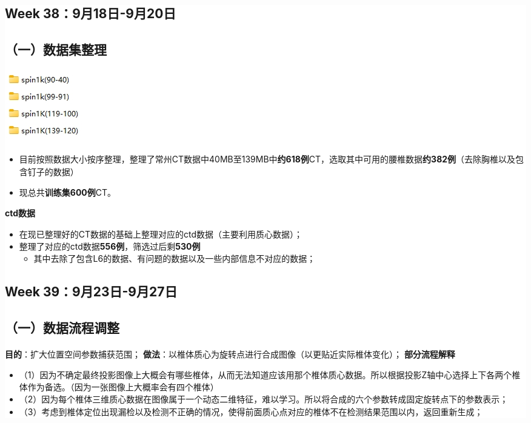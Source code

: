 ## Week 38：9月18日-9月20日





## （一）数据集整理



<div class =ldiv>

![ w:300](Image/38.1.1.png)
- 目前按照数据大小按序整理，整理了常州CT数据中40MB至139MB中**约618例**CT，选取其中可用的腰椎数据**约382例**（去除胸椎以及包含钉子的数据）

- 现总共**训练集600例**CT。
</div>



<div class =rdiv>

**ctd数据**
- 在现已整理好的CT数据的基础上整理对应的ctd数据（主要利用质心数据）；
- 整理了对应的ctd数据**556例**，筛选过后剩**530例**
  - 其中去除了包含L6的数据、有问题的数据以及一些内部信息不对应的数据；

</div>

## Week 39：9月23日-9月27日




## （一）数据流程调整



<div class =ldiv>

**目的**：扩大位置空间参数捕获范围；
**做法**：以椎体质心为旋转点进行合成图像（以更贴近实际椎体变化）；
**部分流程解释**
- （1）因为不确定最终投影图像上大概会有哪些椎体，从而无法知道应该用那个椎体质心数据。所以根据投影Z轴中心选择上下各两个椎体作为备选。（因为一张图像上大概率会有四个椎体）
- （2）因为每个椎体三维质心数据在图像属于一个动态二维特征，难以学习。所以将合成的六个参数转成固定旋转点下的参数表示；
- （3）考虑到椎体定位出现漏检以及检测不正确的情况，使得前面质心点对应的椎体不在检测结果范围以内，返回重新生成；

</div>

<div class =rdiv>
